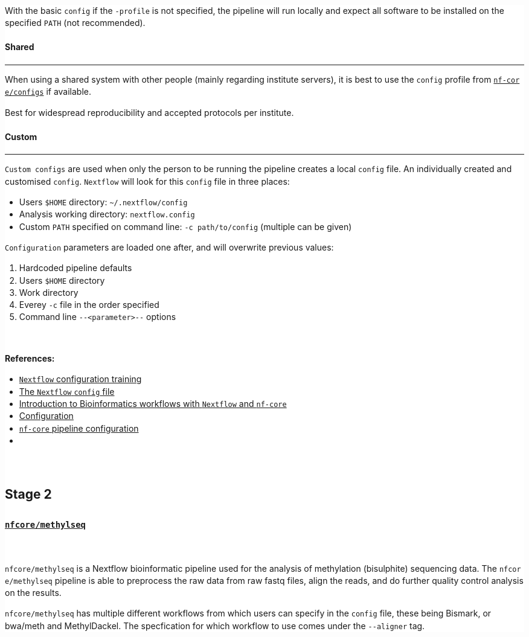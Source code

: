 With the basic `config` if the `-profile` is not specified, the pipeline will run locally and expect all software to be installed on the specified `PATH` (not recommended).

#### **Shared**
---
When using a shared system with other people (mainly regarding institute servers), it is best to use the `config` profile from [`nf-core/configs`](https://github.com/nf-core/configs) if available.

Best for widespread reproducibility and accepted protocols per institute.

#### **Custom**
---
`Custom configs` are used when only the person to be running the pipeline creates a local `config` file. An individually created and customised `config`. `Nextflow` will look for this `config` file in three places:
- Users `$HOME` directory: `~/.nextflow/config`
- Analysis working directory: `nextflow.config`
- Custom `PATH` specified on command line: `-c path/to/config` (multiple can be given)

`Configuration` parameters are loaded one after, and will overwrite previous values:
 1) Hardcoded pipeline defaults 
 2) Users `$HOME` directory
 3) Work directory
 4) Everey `-c` file in the order specified
 5) Command line `--<parameter>--` options


<br>

**References:**
- [`Nextflow` configuration training](https://training.nextflow.io/basic_training/config/#configuration-file)
- [The `Nextflow` `config` file](https://nextflow-io.github.io/elixir-workshop-21/docs/fifth.html)
- [Introduction to Bioinformatics workflows with `Nextflow` and `nf-core`](https://carpentries-incubator.github.io/workflows-nextflow/08-configuration/index.html)
- [Configuration](https://www.nextflow.io/docs/edge/config.html)
- [`nf-core` pipeline configuration](https://nf-co.re/usage/configuration)
- 
<br>

## Stage 2

### [`nfcore/methylseq`](https://nf-co.re/methylseq)

<br>

`nfcore/methylseq` is a Nextflow bioinformatic pipeline used for the analysis of methylation (bisulphite) sequencing data. The `nfcore/methylseq` pipeline is able to preprocess the raw data from raw fastq files, align the reads, and do further quality control analysis on the results.

`nfcore/methylseq` has multiple different workflows from which users can specify in the `config` file, these being Bismark, or bwa/meth and MethylDackel. The specfication for which workflow to use comes under the `--aligner` tag.
